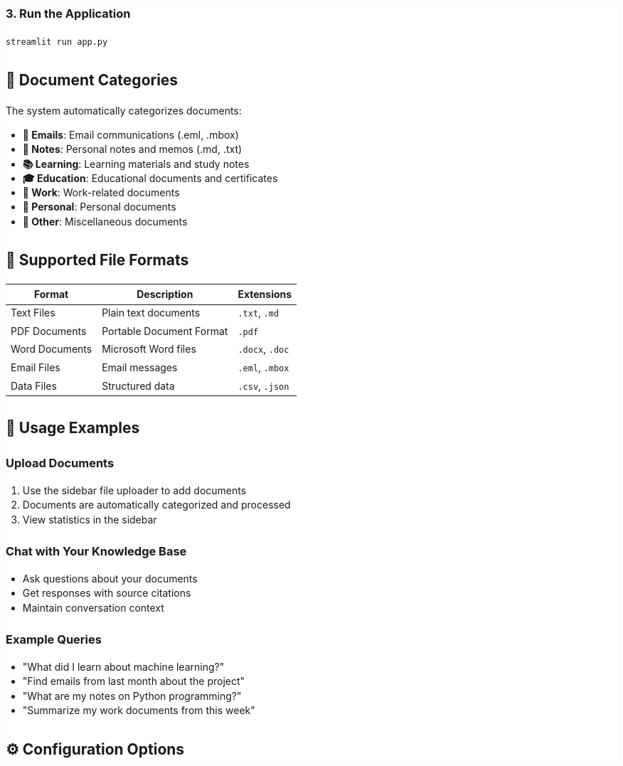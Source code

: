 ### 3. Run the Application

```bash
streamlit run app.py
```

## 📁 Document Categories

The system automatically categorizes documents:

- **📧 Emails**: Email communications (.eml, .mbox)
- **📝 Notes**: Personal notes and memos (.md, .txt)
- **📚 Learning**: Learning materials and study notes
- **🎓 Education**: Educational documents and certificates
- **💼 Work**: Work-related documents
- **👤 Personal**: Personal documents
- **📄 Other**: Miscellaneous documents

## 🔧 Supported File Formats

| Format | Description | Extensions |
|--------|-------------|------------|
| Text Files | Plain text documents | `.txt`, `.md` |
| PDF Documents | Portable Document Format | `.pdf` |
| Word Documents | Microsoft Word files | `.docx`, `.doc` |
| Email Files | Email messages | `.eml`, `.mbox` |
| Data Files | Structured data | `.csv`, `.json` |

## 🎨 Usage Examples

### Upload Documents
1. Use the sidebar file uploader to add documents
2. Documents are automatically categorized and processed
3. View statistics in the sidebar

### Chat with Your Knowledge Base
- Ask questions about your documents
- Get responses with source citations
- Maintain conversation context

### Example Queries
- "What did I learn about machine learning?"
- "Find emails from last month about the project"
- "What are my notes on Python programming?"
- "Summarize my work documents from this week"

## ⚙️ Configuration Options

